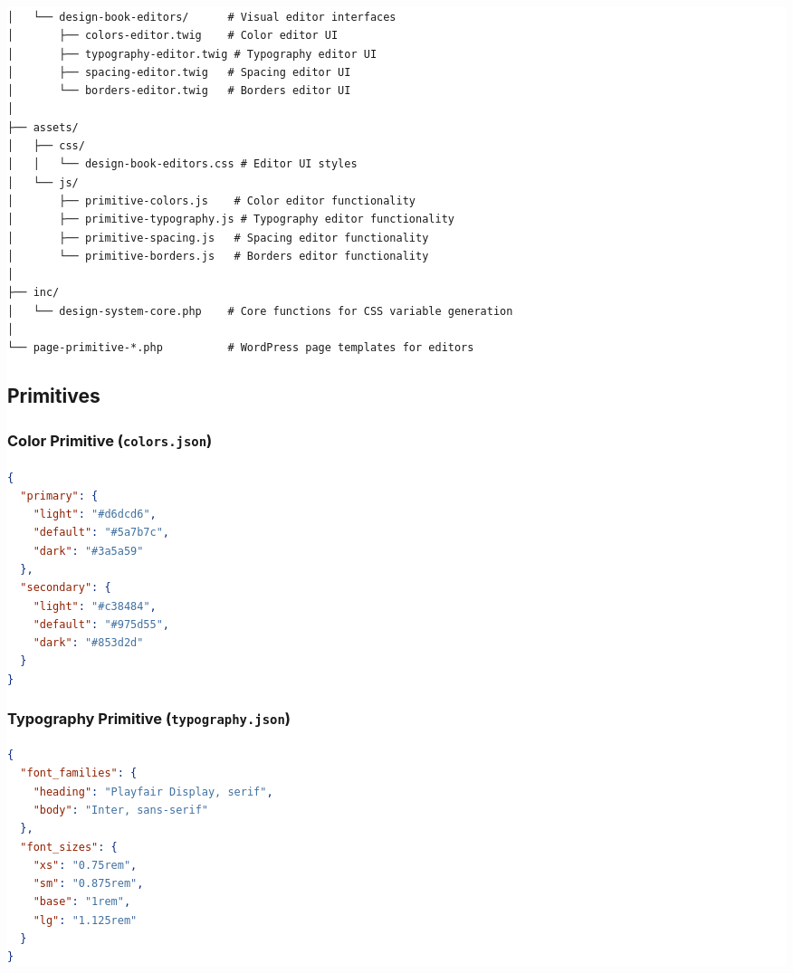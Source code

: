 ```
│   └── design-book-editors/      # Visual editor interfaces
│       ├── colors-editor.twig    # Color editor UI
│       ├── typography-editor.twig # Typography editor UI
│       ├── spacing-editor.twig   # Spacing editor UI
│       └── borders-editor.twig   # Borders editor UI
│
├── assets/
│   ├── css/
│   │   └── design-book-editors.css # Editor UI styles
│   └── js/
│       ├── primitive-colors.js    # Color editor functionality
│       ├── primitive-typography.js # Typography editor functionality
│       ├── primitive-spacing.js   # Spacing editor functionality
│       └── primitive-borders.js   # Borders editor functionality
│
├── inc/
│   └── design-system-core.php    # Core functions for CSS variable generation
│
└── page-primitive-*.php          # WordPress page templates for editors
```

## Primitives

### Color Primitive (`colors.json`)
```json
{
  "primary": {
    "light": "#d6dcd6",
    "default": "#5a7b7c",
    "dark": "#3a5a59"
  },
  "secondary": {
    "light": "#c38484",
    "default": "#975d55",
    "dark": "#853d2d"
  }
}
```

### Typography Primitive (`typography.json`)
```json
{
  "font_families": {
    "heading": "Playfair Display, serif",
    "body": "Inter, sans-serif"
  },
  "font_sizes": {
    "xs": "0.75rem",
    "sm": "0.875rem",
    "base": "1rem",
    "lg": "1.125rem"
  }
}
```

